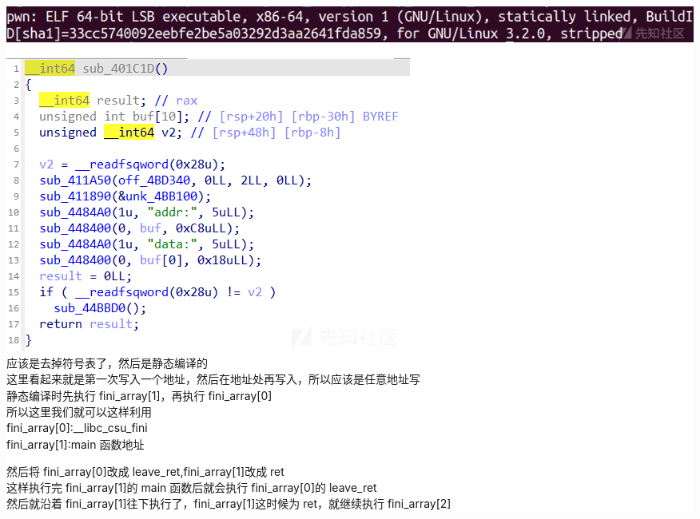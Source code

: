 [![](assets/1706254573-7892b04786b63e9b8bb00d5014eb999e.png)](https://xzfile.aliyuncs.com/media/upload/picture/20240125151705-be65c9f6-bb51-1.png)

[![](assets/1706254573-564d02622b8c44ae0f10c93c1b2d38c5.png)](https://xzfile.aliyuncs.com/media/upload/picture/20240125151710-c142a78e-bb51-1.png)  
应该是去掉符号表了，然后是静态编译的  
这里看起来就是第一次写入一个地址，然后在地址处再写入，所以应该是任意地址写  
静态编译时先执行 fini\_array\[1\]，再执行 fini\_array\[0\]  
所以这里我们就可以这样利用  
fini\_array\[0\]:\_\_libc\_csu\_fini  
fini\_array\[1\]:main 函数地址

然后将 fini\_array\[0\]改成 leave\_ret,fini\_array\[1\]改成 ret  
这样执行完 fini\_array\[1\]的 main 函数后就会执行 fini\_array\[0\]的 leave\_ret  
然后就沿着 fini\_array\[1\]往下执行了，fini\_array\[1\]这时候为 ret，就继续执行 fini\_array\[2\]
